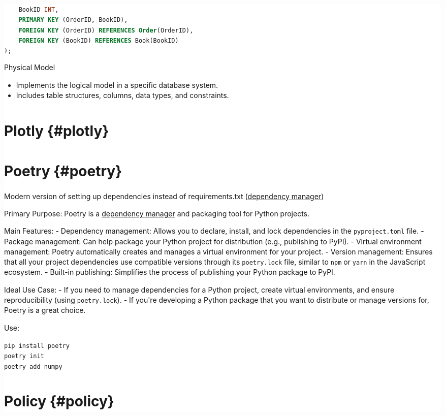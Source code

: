    ```sql
       BookID INT,
       PRIMARY KEY (OrderID, BookID),
       FOREIGN KEY (OrderID) REFERENCES Order(OrderID),
       FOREIGN KEY (BookID) REFERENCES Book(BookID)
   );
   ```



Physical Model
   - Implements the logical model in a specific database system.
   - Includes table structures, columns, data types, and constraints.

# Plotly {#plotly}



# Poetry {#poetry}


Modern version of setting up dependencies instead of requirements.txt ([dependency manager](#dependency-manager))

Primary Purpose: Poetry is a [dependency manager](#dependency-manager) and packaging tool for Python projects.
    
Main Features:
    - Dependency management: Allows you to declare, install, and lock dependencies in the `pyproject.toml` file.
    - Package management: Can help package your Python project for distribution (e.g., publishing to PyPI).
    - Virtual environment management: Poetry automatically creates and manages a virtual environment for your project.
    - Version management: Ensures that all your project dependencies use compatible versions through its `poetry.lock` file, similar to `npm` or `yarn` in the JavaScript ecosystem.
    - Built-in publishing: Simplifies the process of publishing your Python package to PyPI.

Ideal Use Case:
    - If you need to manage dependencies for a Python project, create virtual environments, and ensure reproducibility (using `poetry.lock`).
    - If you're developing a Python package that you want to distribute or manage versions for, Poetry is a great choice.

Use:

```cmd
pip install poetry
poetry init
poetry add numpy
```



# Policy {#policy}

